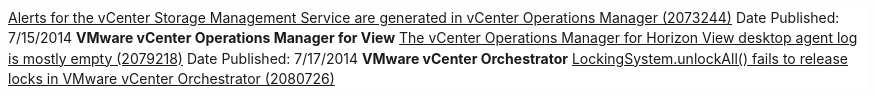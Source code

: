   <tr>
    <td valign="top" width="727">
      <a href="http://bit.ly/1yQ1VaQ">Alerts for the vCenter Storage Management Service are generated in vCenter Operations Manager (2073244)</a>
    </td>
  </tr>
  
  <tr>
    <td valign="top" width="727">
      Date Published: 7/15/2014
    </td>
  </tr>
  
  <tr>
    <td valign="top" width="727">
    </td>
  </tr>
  
  <tr>
    <td valign="top" width="727">
      <strong>VMware vCenter Operations Manager for View</strong>
    </td>
  </tr>
  
  <tr>
    <td valign="top" width="727">
      <a href="http://bit.ly/1yQ1X2C">The vCenter Operations Manager for Horizon View desktop agent log is mostly empty (2079218)</a>
    </td>
  </tr>
  
  <tr>
    <td valign="top" width="727">
      Date Published: 7/17/2014
    </td>
  </tr>
  
  <tr>
    <td valign="top" width="727">
    </td>
  </tr>
  
  <tr>
    <td valign="top" width="727">
      <strong>VMware vCenter Orchestrator</strong>
    </td>
  </tr>
  
  <tr>
    <td valign="top" width="727">
      <a href="http://bit.ly/Wqv7ap">LockingSystem.unlockAll() fails to release locks in VMware vCenter Orchestrator (2080726)</a>
    </td>
  </tr>
  